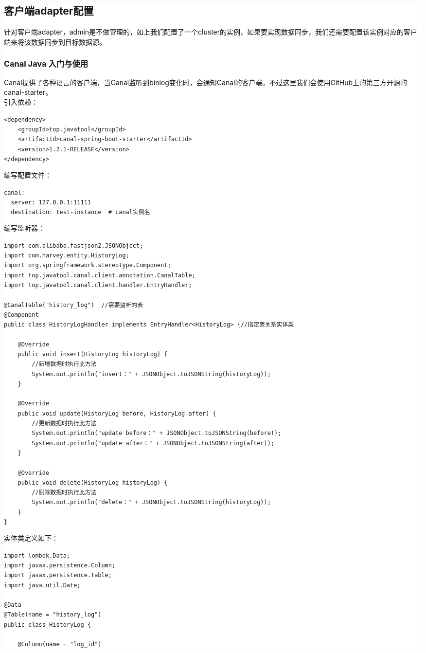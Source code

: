 
## 客户端adapter配置
针对客户端adapter，admin是不做管理的，如上我们配置了一个cluster的实例，如果要实现数据同步，我们还需要配置该实例对应的客户端来将该数据同步到目标数据源。

### Canal Java 入门与使用
Canal提供了各种语言的客户端，当Canal监听到binlog变化时，会通知Canal的客户端。不过这里我们会使用GitHub上的第三方开源的canal-starter。  
引入依赖：
```
<dependency>
    <groupId>top.javatool</groupId>
    <artifactId>canal-spring-boot-starter</artifactId>
    <version>1.2.1-RELEASE</version>
</dependency>
```
编写配置文件：
```
canal:
  server: 127.0.0.1:11111
  destination: test-instance  # canal实例名
```
编写监听器：
```
import com.alibaba.fastjson2.JSONObject;
import com.harvey.entity.HistoryLog;
import org.springframework.stereotype.Component;
import top.javatool.canal.client.annotation.CanalTable;
import top.javatool.canal.client.handler.EntryHandler;

@CanalTable("history_log")  //需要监听的表
@Component
public class HistoryLogHandler implements EntryHandler<HistoryLog> {//指定表关系实体类

    @Override
    public void insert(HistoryLog historyLog) {
        //新增数据时执行此方法
        System.out.println("insert：" + JSONObject.toJSONString(historyLog));
    }

    @Override
    public void update(HistoryLog before, HistoryLog after) {
        //更新数据时执行此方法
        System.out.println("update before：" + JSONObject.toJSONString(before));
        System.out.println("update after：" + JSONObject.toJSONString(after));
    }

    @Override
    public void delete(HistoryLog historyLog) {
        //删除数据时执行此方法
        System.out.println("delete：" + JSONObject.toJSONString(historyLog));
    }
}
```
实体类定义如下：
```
import lombok.Data;
import javax.persistence.Column;
import javax.persistence.Table;
import java.util.Date;

@Data
@Table(name = "history_log")
public class HistoryLog {

    @Column(name = "log_id")
```